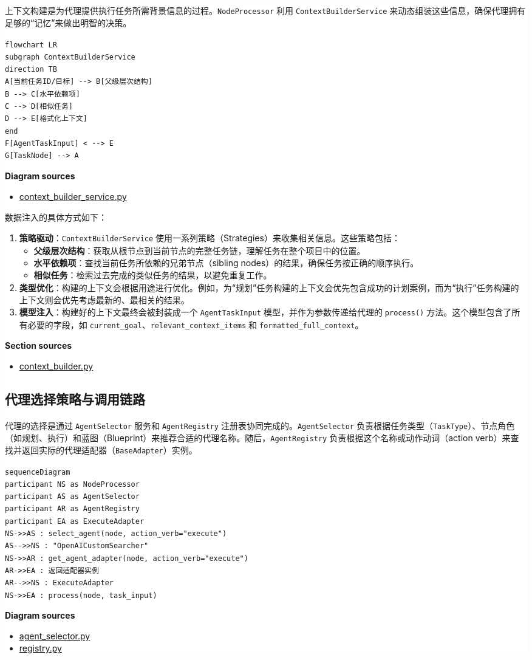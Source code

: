 上下文构建是为代理提供执行任务所需背景信息的过程。`NodeProcessor` 利用 `ContextBuilderService` 来动态组装这些信息，确保代理拥有足够的“记忆”来做出明智的决策。

```mermaid
flowchart LR
subgraph ContextBuilderService
direction TB
A[当前任务ID/目标] --> B[父级层次结构]
B --> C[水平依赖项]
C --> D[相似任务]
D --> E[格式化上下文]
end
F[AgentTaskInput] < --> E
G[TaskNode] --> A
```

**Diagram sources**
- [context_builder_service.py](file://src\sentientresearchagent\hierarchical_agent_framework\services\context_builder_service.py#L45-L598)

数据注入的具体方式如下：
1.  **策略驱动**：`ContextBuilderService` 使用一系列策略（Strategies）来收集相关信息。这些策略包括：
    *   **父级层次结构**：获取从根节点到当前节点的完整任务链，理解任务在整个项目中的位置。
    *   **水平依赖项**：查找当前任务所依赖的兄弟节点（sibling nodes）的结果，确保任务按正确的顺序执行。
    *   **相似任务**：检索过去完成的类似任务的结果，以避免重复工作。
2.  **类型优化**：构建的上下文会根据用途进行优化。例如，为“规划”任务构建的上下文会优先包含成功的计划案例，而为“执行”任务构建的上下文则会优先考虑最新的、最相关的结果。
3.  **模型注入**：构建好的上下文最终会被封装成一个 `AgentTaskInput` 模型，并作为参数传递给代理的 `process()` 方法。这个模型包含了所有必要的字段，如 `current_goal`、`relevant_context_items` 和 `formatted_full_context`。

**Section sources**
- [context_builder.py](file://src\sentientresearchagent\hierarchical_agent_framework\context\context_builder.py#L180-L292)

## 代理选择策略与调用链路

代理的选择是通过 `AgentSelector` 服务和 `AgentRegistry` 注册表协同完成的。`AgentSelector` 负责根据任务类型（`TaskType`）、节点角色（如规划、执行）和蓝图（Blueprint）来推荐合适的代理名称。随后，`AgentRegistry` 负责根据这个名称或动作动词（action verb）来查找并返回实际的代理适配器（`BaseAdapter`）实例。

```mermaid
sequenceDiagram
participant NS as NodeProcessor
participant AS as AgentSelector
participant AR as AgentRegistry
participant EA as ExecuteAdapter
NS->>AS : select_agent(node, action_verb="execute")
AS-->>NS : "OpenAICustomSearcher"
NS->>AR : get_agent_adapter(node, action_verb="execute")
AR->>EA : 返回适配器实例
AR-->>NS : ExecuteAdapter
NS->>EA : process(node, task_input)
```

**Diagram sources**
- [agent_selector.py](file://src\sentientresearchagent\hierarchical_agent_framework\services\agent_selector.py#L56-L348)
- [registry.py](file://src\sentientresearchagent\hierarchical_agent_framework\agents\registry.py#L7-L145)
